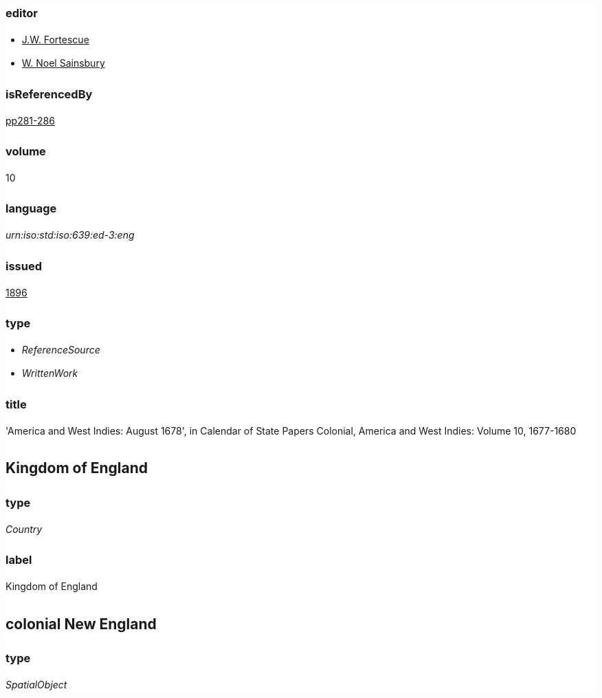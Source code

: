 ### editor

 - [J.W. Fortescue](#J.W.-Fortescue)

 - [W. Noel Sainsbury](#W.-Noel-Sainsbury)

### isReferencedBy


[pp281-286](#pp281-286)

### volume


10

### language


*urn:iso:std:iso:639:ed-3:eng*

### issued


[1896](#1896)

### type

 - *ReferenceSource*

 - *WrittenWork*

### title


'America and West Indies: August 1678', in Calendar of State Papers Colonial, America and West Indies: Volume 10, 1677-1680

## Kingdom of England

### type


*Country*

### label


Kingdom of England

## colonial New England

### type


*SpatialObject*
